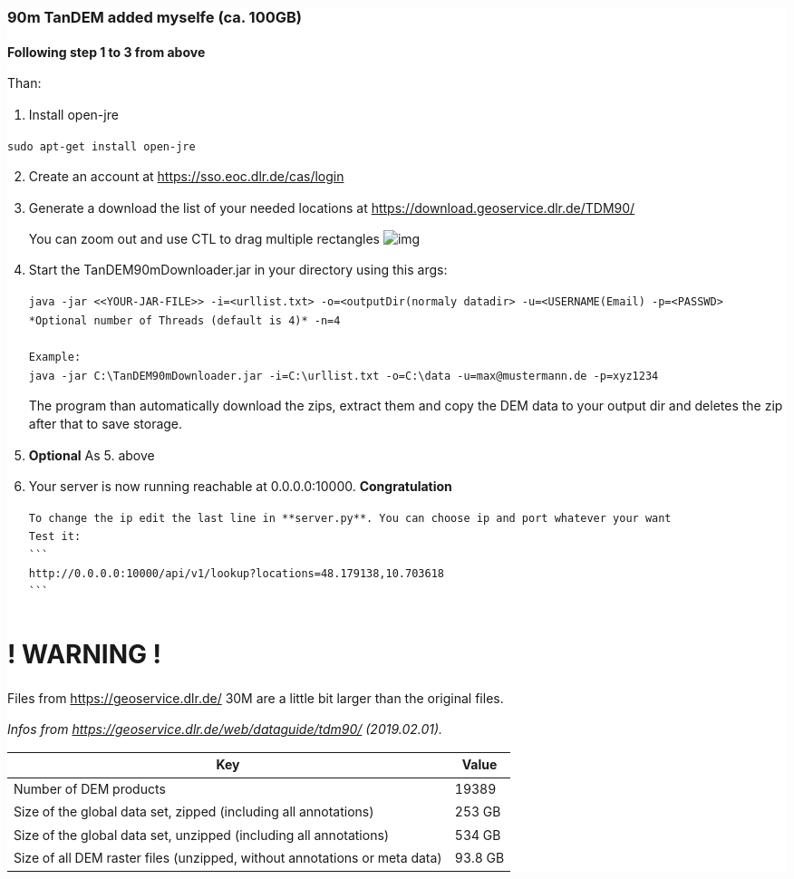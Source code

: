 ### 90m TanDEM added myselfe (ca. 100GB)

**Following step 1 to 3 from above**

Than:

1. Install open-jre
 ```
 sudo apt-get install open-jre
 ```
 
2. Create an account at https://sso.eoc.dlr.de/cas/login
3. Generate a download the list of your needed locations at https://download.geoservice.dlr.de/TDM90/
        
    You can zoom out and use CTL to drag multiple rectangles
    ![img](https://geoservice.dlr.de/web/dataguide/tdm90/images/03_Geoservice_DEM_selected_by_Rectangle.png)
    
4. Start the TanDEM90mDownloader.jar in your directory using this args:
    ```
    java -jar <<YOUR-JAR-FILE>> -i=<urllist.txt> -o=<outputDir(normaly datadir> -u=<USERNAME(Email) -p=<PASSWD>  
    *Optional number of Threads (default is 4)* -n=4
    
    Example:
    java -jar C:\TanDEM90mDownloader.jar -i=C:\urllist.txt -o=C:\data -u=max@mustermann.de -p=xyz1234
    ```
    
    The program than automatically download the zips, extract them and copy the DEM data to your output dir and deletes the zip after that to save storage.
    
5. **Optional** As 5. above
6. Your server is now running reachable at 0.0.0.0:10000. **Congratulation**
   
       To change the ip edit the last line in **server.py**. You can choose ip and port whatever your want
       Test it:
       ```
       http://0.0.0.0:10000/api/v1/lookup?locations=48.179138,10.703618
       ```

# ! WARNING !
Files from https://geoservice.dlr.de/ 30M are a little bit larger than the original files. 

*Infos from https://geoservice.dlr.de/web/dataguide/tdm90/ (2019.02.01).*

| Key | Value
| -------- | --------
| Number of DEM products     | 19389  
| Size of the global data set, zipped (including all annotations) | 253 GB
| Size of the global data set, unzipped (including all annotations) | 534 GB
| Size of all DEM raster files (unzipped, without annotations or meta data) | 93.8 GB
